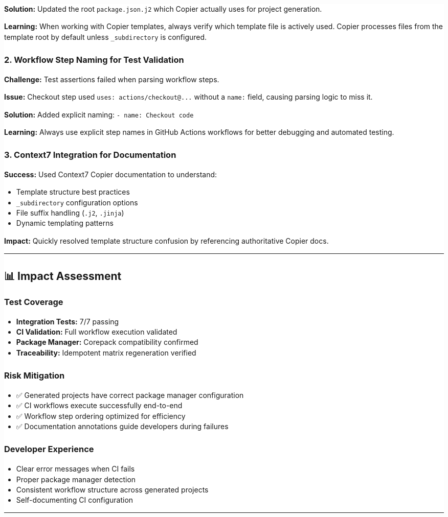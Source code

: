 **Solution:** Updated the root `package.json.j2` which Copier actually uses for project generation.

**Learning:** When working with Copier templates, always verify which template file is actively used. Copier processes files from the template root by default unless `_subdirectory` is configured.

### 2. **Workflow Step Naming for Test Validation**

**Challenge:** Test assertions failed when parsing workflow steps.

**Issue:** Checkout step used `uses: actions/checkout@...` without a `name:` field, causing parsing logic to miss it.

**Solution:** Added explicit naming: `- name: Checkout code`

**Learning:** Always use explicit step names in GitHub Actions workflows for better debugging and automated testing.

### 3. **Context7 Integration for Documentation**

**Success:** Used Context7 Copier documentation to understand:

-   Template structure best practices
-   `_subdirectory` configuration options
-   File suffix handling (`.j2`, `.jinja`)
-   Dynamic templating patterns

**Impact:** Quickly resolved template structure confusion by referencing authoritative Copier docs.

---

## 📊 Impact Assessment

### Test Coverage

-   **Integration Tests:** 7/7 passing
-   **CI Validation:** Full workflow execution validated
-   **Package Manager:** Corepack compatibility confirmed
-   **Traceability:** Idempotent matrix regeneration verified

### Risk Mitigation

-   ✅ Generated projects have correct package manager configuration
-   ✅ CI workflows execute successfully end-to-end
-   ✅ Workflow step ordering optimized for efficiency
-   ✅ Documentation annotations guide developers during failures

### Developer Experience

-   Clear error messages when CI fails
-   Proper package manager detection
-   Consistent workflow structure across generated projects
-   Self-documenting CI configuration

---
